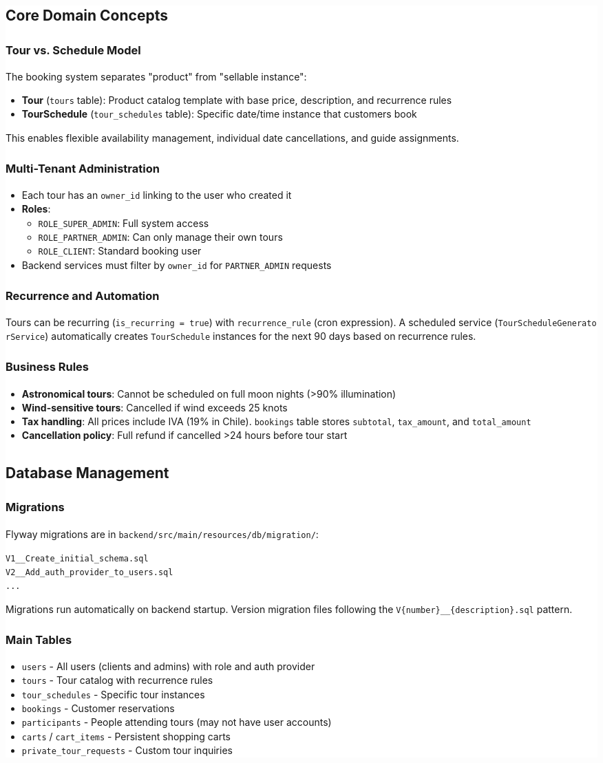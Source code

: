 ## Core Domain Concepts

### Tour vs. Schedule Model
The booking system separates "product" from "sellable instance":

- **Tour** (`tours` table): Product catalog template with base price, description, and recurrence rules
- **TourSchedule** (`tour_schedules` table): Specific date/time instance that customers book

This enables flexible availability management, individual date cancellations, and guide assignments.

### Multi-Tenant Administration
- Each tour has an `owner_id` linking to the user who created it
- **Roles**:
  - `ROLE_SUPER_ADMIN`: Full system access
  - `ROLE_PARTNER_ADMIN`: Can only manage their own tours
  - `ROLE_CLIENT`: Standard booking user
- Backend services must filter by `owner_id` for `PARTNER_ADMIN` requests

### Recurrence and Automation
Tours can be recurring (`is_recurring = true`) with `recurrence_rule` (cron expression). A scheduled service (`TourScheduleGeneratorService`) automatically creates `TourSchedule` instances for the next 90 days based on recurrence rules.

### Business Rules
- **Astronomical tours**: Cannot be scheduled on full moon nights (>90% illumination)
- **Wind-sensitive tours**: Cancelled if wind exceeds 25 knots
- **Tax handling**: All prices include IVA (19% in Chile). `bookings` table stores `subtotal`, `tax_amount`, and `total_amount`
- **Cancellation policy**: Full refund if cancelled >24 hours before tour start

## Database Management

### Migrations
Flyway migrations are in `backend/src/main/resources/db/migration/`:
```
V1__Create_initial_schema.sql
V2__Add_auth_provider_to_users.sql
...
```

Migrations run automatically on backend startup. Version migration files following the `V{number}__{description}.sql` pattern.

### Main Tables
- `users` - All users (clients and admins) with role and auth provider
- `tours` - Tour catalog with recurrence rules
- `tour_schedules` - Specific tour instances
- `bookings` - Customer reservations
- `participants` - People attending tours (may not have user accounts)
- `carts` / `cart_items` - Persistent shopping carts
- `private_tour_requests` - Custom tour inquiries
